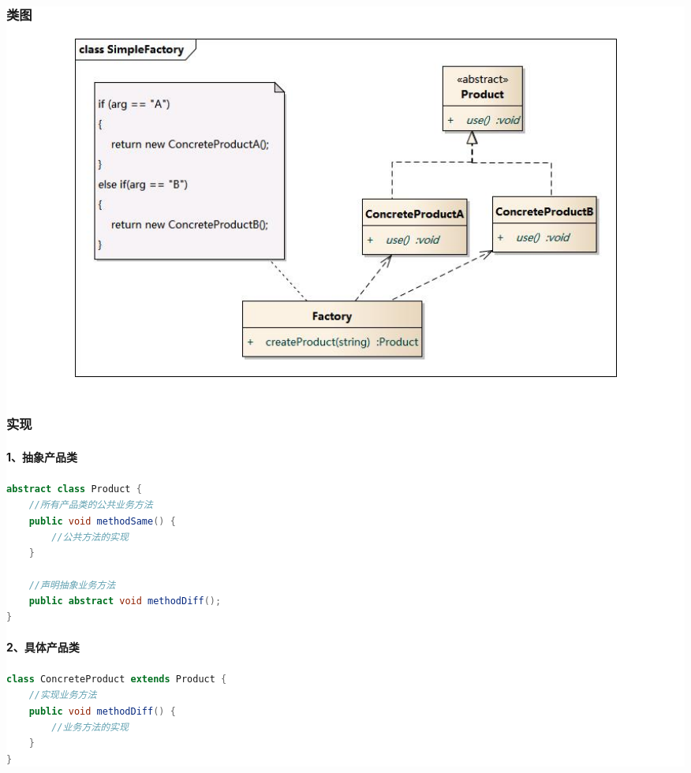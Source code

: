 ### 类图

<div align="center">  <img src="./pic/SimpleFactory.jpg" width="80%"/> </div><br>

### 实现

#### 1、抽象产品类

```java
abstract class Product {
    //所有产品类的公共业务方法
    public void methodSame() {
        //公共方法的实现
    }

    //声明抽象业务方法
    public abstract void methodDiff();
}
```

#### 2、具体产品类

```java
class ConcreteProduct extends Product {
    //实现业务方法
    public void methodDiff() {
        //业务方法的实现
    }
}
```
